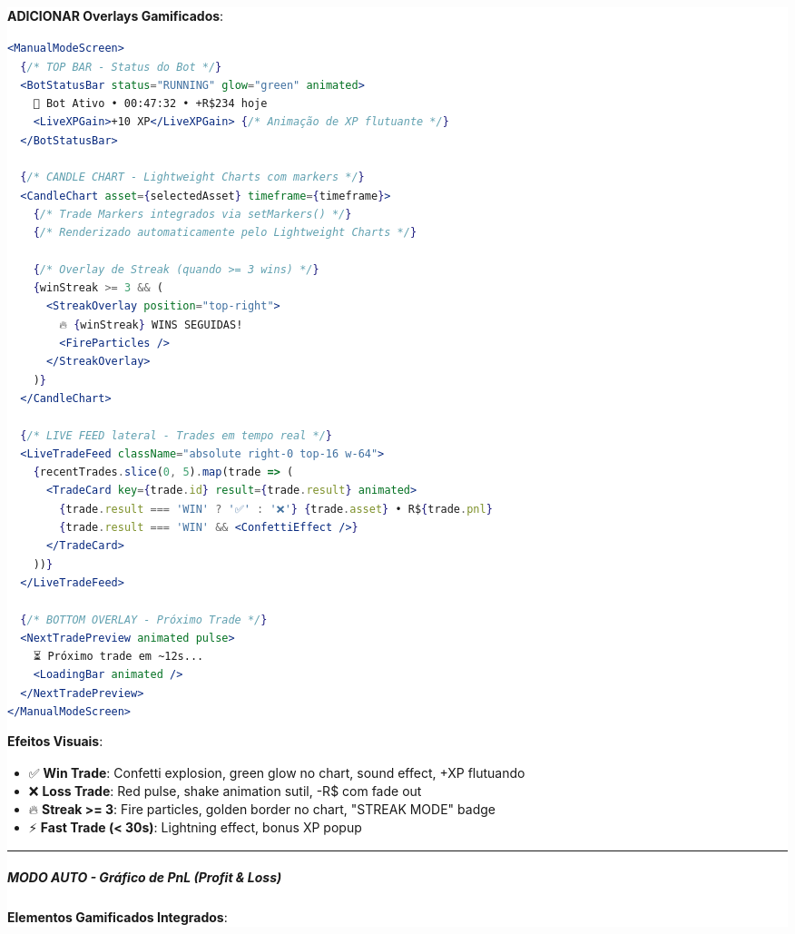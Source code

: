 **ADICIONAR Overlays Gamificados**:

```jsx
<ManualModeScreen>
  {/* TOP BAR - Status do Bot */}
  <BotStatusBar status="RUNNING" glow="green" animated>
    🤖 Bot Ativo • 00:47:32 • +R$234 hoje
    <LiveXPGain>+10 XP</LiveXPGain> {/* Animação de XP flutuante */}
  </BotStatusBar>

  {/* CANDLE CHART - Lightweight Charts com markers */}
  <CandleChart asset={selectedAsset} timeframe={timeframe}>
    {/* Trade Markers integrados via setMarkers() */}
    {/* Renderizado automaticamente pelo Lightweight Charts */}

    {/* Overlay de Streak (quando >= 3 wins) */}
    {winStreak >= 3 && (
      <StreakOverlay position="top-right">
        🔥 {winStreak} WINS SEGUIDAS!
        <FireParticles />
      </StreakOverlay>
    )}
  </CandleChart>

  {/* LIVE FEED lateral - Trades em tempo real */}
  <LiveTradeFeed className="absolute right-0 top-16 w-64">
    {recentTrades.slice(0, 5).map(trade => (
      <TradeCard key={trade.id} result={trade.result} animated>
        {trade.result === 'WIN' ? '✅' : '❌'} {trade.asset} • R${trade.pnl}
        {trade.result === 'WIN' && <ConfettiEffect />}
      </TradeCard>
    ))}
  </LiveTradeFeed>

  {/* BOTTOM OVERLAY - Próximo Trade */}
  <NextTradePreview animated pulse>
    ⏳ Próximo trade em ~12s...
    <LoadingBar animated />
  </NextTradePreview>
</ManualModeScreen>
```

**Efeitos Visuais**:
- ✅ **Win Trade**: Confetti explosion, green glow no chart, sound effect, +XP flutuando
- ❌ **Loss Trade**: Red pulse, shake animation sutil, -R$ com fade out
- 🔥 **Streak >= 3**: Fire particles, golden border no chart, "STREAK MODE" badge
- ⚡ **Fast Trade (< 30s)**: Lightning effect, bonus XP popup

---

##### **MODO AUTO** - Gráfico de PnL (Profit & Loss)

**Elementos Gamificados Integrados**:
